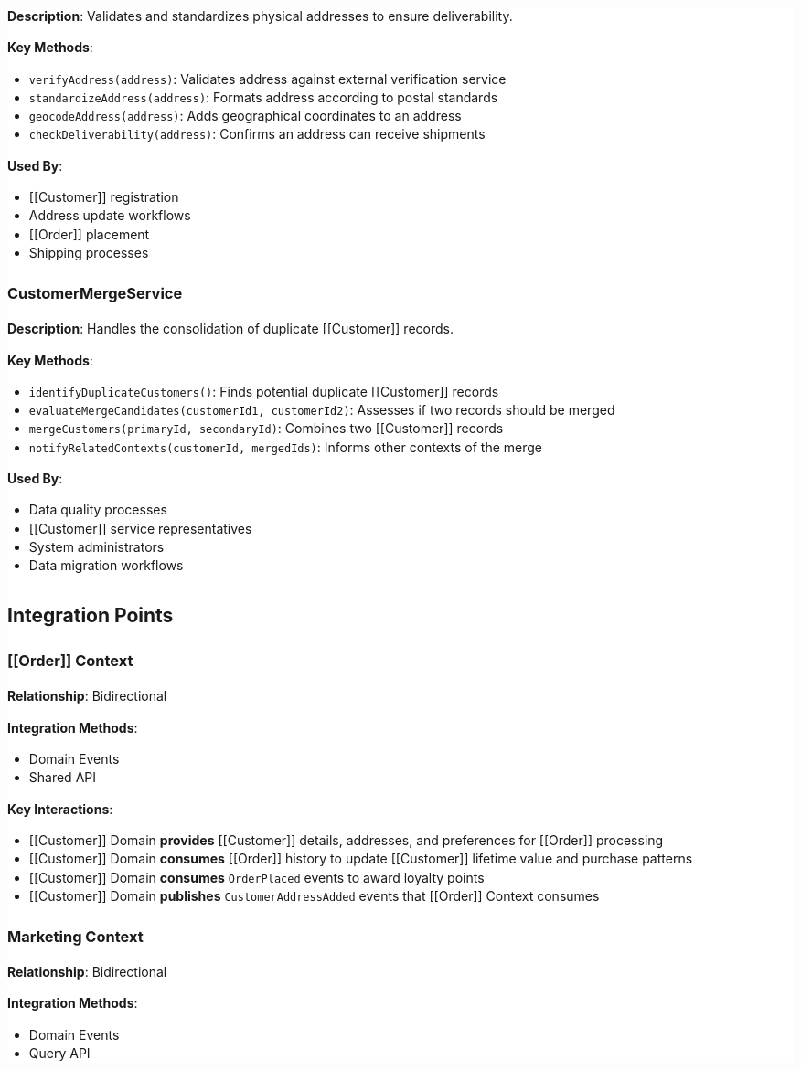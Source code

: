 **Description**: Validates and standardizes physical addresses to ensure deliverability.

**Key Methods**:
- `verifyAddress(address)`: Validates address against external verification service
- `standardizeAddress(address)`: Formats address according to postal standards
- `geocodeAddress(address)`: Adds geographical coordinates to an address
- `checkDeliverability(address)`: Confirms an address can receive shipments

**Used By**:
- [[Customer]] registration
- Address update workflows
- [[Order]] placement
- Shipping processes

### CustomerMergeService

**Description**: Handles the consolidation of duplicate [[Customer]] records.

**Key Methods**:
- `identifyDuplicateCustomers()`: Finds potential duplicate [[Customer]] records
- `evaluateMergeCandidates(customerId1, customerId2)`: Assesses if two records should be merged
- `mergeCustomers(primaryId, secondaryId)`: Combines two [[Customer]] records
- `notifyRelatedContexts(customerId, mergedIds)`: Informs other contexts of the merge

**Used By**:
- Data quality processes
- [[Customer]] service representatives
- System administrators
- Data migration workflows

## Integration Points

### [[Order]] Context

**Relationship**: Bidirectional

**Integration Methods**:
- Domain Events
- Shared API

**Key Interactions**:
- [[Customer]] Domain **provides** [[Customer]] details, addresses, and preferences for [[Order]] processing
- [[Customer]] Domain **consumes** [[Order]] history to update [[Customer]] lifetime value and purchase patterns
- [[Customer]] Domain **consumes** `OrderPlaced` events to award loyalty points
- [[Customer]] Domain **publishes** `CustomerAddressAdded` events that [[Order]] Context consumes

### Marketing Context

**Relationship**: Bidirectional

**Integration Methods**:
- Domain Events
- Query API
